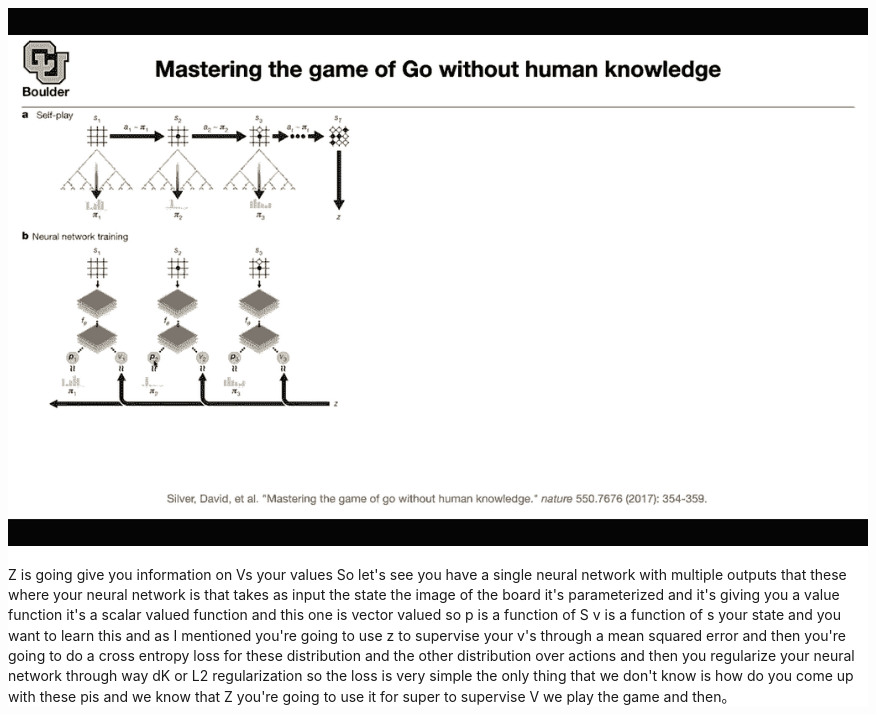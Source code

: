![](img/fdd669f8d3741107b15ba3fc69e1b27d_32.png)

Z is going give you information on Vs your values So let's see you have a single neural network with multiple outputs that these where your neural network is that takes as input the state the image of the board it's parameterized and it's giving you a value function it's a scalar valued function and this one is vector valued so p is a function of S v is a function of s your state and you want to learn this and as I mentioned you're going to use z to supervise your v's through a mean squared error and then you're going to do a cross entropy loss for these distribution and the other distribution over actions and then you regularize your neural network through way dK or L2 regularization so the loss is very simple the only thing that we don't know is how do you come up with these pis and we know that Z you're going to use it for super to supervise V we play the game and then。


